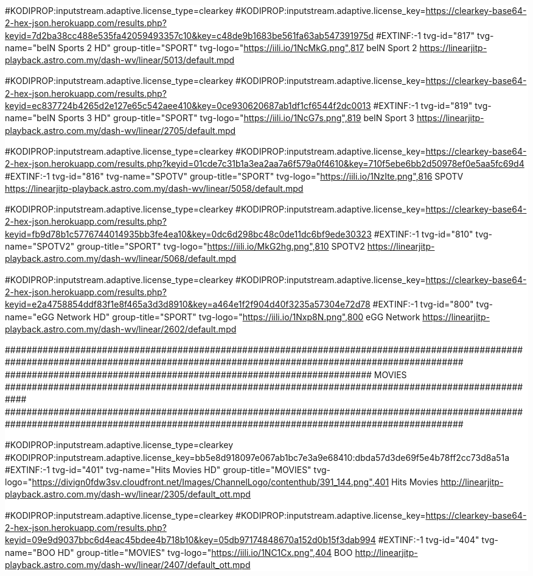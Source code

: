 #KODIPROP:inputstream.adaptive.license_type=clearkey
#KODIPROP:inputstream.adaptive.license_key=https://clearkey-base64-2-hex-json.herokuapp.com/results.php?keyid=7d2ba38cc488e535fa42059493357c10&key=c48de9b1683be561fa63ab547391975d
#EXTINF:-1 tvg-id="817" tvg-name="beIN Sports 2 HD" group-title="SPORT" tvg-logo="https://iili.io/1NcMkG.png",817 beIN Sport 2
https://linearjitp-playback.astro.com.my/dash-wv/linear/5013/default.mpd

#KODIPROP:inputstream.adaptive.license_type=clearkey
#KODIPROP:inputstream.adaptive.license_key=https://clearkey-base64-2-hex-json.herokuapp.com/results.php?keyid=ec837724b4265d2e127e65c542aee410&key=0ce930620687ab1df1cf6544f2dc0013
#EXTINF:-1 tvg-id="819" tvg-name="beIN Sports 3 HD" group-title="SPORT" tvg-logo="https://iili.io/1NcG7s.png",819 beIN Sport 3 
https://linearjitp-playback.astro.com.my/dash-wv/linear/2705/default.mpd


#KODIPROP:inputstream.adaptive.license_type=clearkey
#KODIPROP:inputstream.adaptive.license_key=https://clearkey-base64-2-hex-json.herokuapp.com/results.php?keyid=01cde7c31b1a3ea2aa7a6f579a0f4610&key=710f5ebe6bb2d50978ef0e5aa5fc69d4
#EXTINF:-1 tvg-id="816" tvg-name="SPOTV" group-title="SPORT" tvg-logo="https://iili.io/1NzIte.png",816 SPOTV 
https://linearjitp-playback.astro.com.my/dash-wv/linear/5058/default.mpd

#KODIPROP:inputstream.adaptive.license_type=clearkey
#KODIPROP:inputstream.adaptive.license_key=https://clearkey-base64-2-hex-json.herokuapp.com/results.php?keyid=fb9d78b1c5776744014935bb3fe4ea10&key=0dc6d298bc48c0de11dc6bf9ede30323
#EXTINF:-1 tvg-id="810" tvg-name="SPOTV2" group-title="SPORT" tvg-logo="https://iili.io/MkG2hg.png",810 SPOTV2 
https://linearjitp-playback.astro.com.my/dash-wv/linear/5068/default.mpd

#KODIPROP:inputstream.adaptive.license_type=clearkey
#KODIPROP:inputstream.adaptive.license_key=https://clearkey-base64-2-hex-json.herokuapp.com/results.php?keyid=e2a4758854ddf83f1e8f465a3d3d8910&key=a464e1f2f904d40f3235a57304e72d78
#EXTINF:-1 tvg-id="800" tvg-name="eGG Network HD" group-title="SPORT" tvg-logo="https://iili.io/1Nxp8N.png",800 eGG Network 
https://linearjitp-playback.astro.com.my/dash-wv/linear/2602/default.mpd


#####################################################################################################################################################################################
####################################################################    MOVIES   ####################################################################################################
#####################################################################################################################################################################################



#KODIPROP:inputstream.adaptive.license_type=clearkey
#KODIPROP:inputstream.adaptive.license_key=bb5e8d918097e067ab1bc7e3a9e68410:dbda57d3de69f5e4b78ff2cc73d8a51a
#EXTINF:-1 tvg-id="401" tvg-name="Hits Movies HD" group-title="MOVIES" tvg-logo="https://divign0fdw3sv.cloudfront.net/Images/ChannelLogo/contenthub/391_144.png",401 Hits Movies 
http://linearjitp-playback.astro.com.my/dash-wv/linear/2305/default_ott.mpd


#KODIPROP:inputstream.adaptive.license_type=clearkey
#KODIPROP:inputstream.adaptive.license_key=https://clearkey-base64-2-hex-json.herokuapp.com/results.php?keyid=09e9d9037bbc6d4eac45bdee4b718b10&key=05db97174848670a152d0b15f3dab994
#EXTINF:-1 tvg-id="404" tvg-name="BOO HD" group-title="MOVIES" tvg-logo="https://iili.io/1NC1Cx.png",404 BOO 
http://linearjitp-playback.astro.com.my/dash-wv/linear/2407/default_ott.mpd
